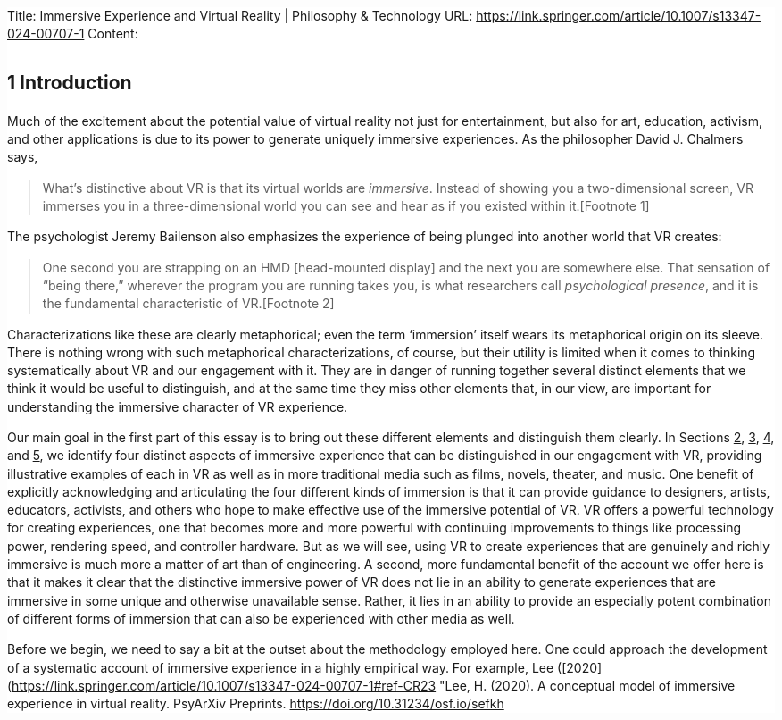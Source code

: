 Title: Immersive Experience and Virtual Reality | Philosophy & Technology
URL: https://link.springer.com/article/10.1007/s13347-024-00707-1
Content:

1 Introduction
--------------

Much of the excitement about the potential value of virtual reality not just for entertainment, but also for art, education, activism, and other applications is due to its power to generate uniquely immersive experiences. As the philosopher David J. Chalmers says,

> What’s distinctive about VR is that its virtual worlds are _immersive_. Instead of showing you a two-dimensional screen, VR immerses you in a three-dimensional world you can see and hear as if you existed within it.[Footnote 1]

The psychologist Jeremy Bailenson also emphasizes the experience of being plunged into another world that VR creates:

> One second you are strapping on an HMD \[head-mounted display\] and the next you are somewhere else. That sensation of “being there,” wherever the program you are running takes you, is what researchers call _psychological presence_, and it is the fundamental characteristic of VR.[Footnote 2]

Characterizations like these are clearly metaphorical; even the term ‘immersion’ itself wears its metaphorical origin on its sleeve. There is nothing wrong with such metaphorical characterizations, of course, but their utility is limited when it comes to thinking systematically about VR and our engagement with it. They are in danger of running together several distinct elements that we think it would be useful to distinguish, and at the same time they miss other elements that, in our view, are important for understanding the immersive character of VR experience.

Our main goal in the first part of this essay is to bring out these different elements and distinguish them clearly. In Sections [2](https://link.springer.com/article/10.1007/s13347-024-00707-1#Sec2), [3](https://link.springer.com/article/10.1007/s13347-024-00707-1#Sec3), [4](https://link.springer.com/article/10.1007/s13347-024-00707-1#Sec4), and [5](https://link.springer.com/article/10.1007/s13347-024-00707-1#Sec5), we identify four distinct aspects of immersive experience that can be distinguished in our engagement with VR, providing illustrative examples of each in VR as well as in more traditional media such as films, novels, theater, and music. One benefit of explicitly acknowledging and articulating the four different kinds of immersion is that it can provide guidance to designers, artists, educators, activists, and others who hope to make effective use of the immersive potential of VR. VR offers a powerful technology for creating experiences, one that becomes more and more powerful with continuing improvements to things like processing power, rendering speed, and controller hardware. But as we will see, using VR to create experiences that are genuinely and richly immersive is much more a matter of art than of engineering. A second, more fundamental benefit of the account we offer here is that it makes it clear that the distinctive immersive power of VR does not lie in an ability to generate experiences that are immersive in some unique and otherwise unavailable sense. Rather, it lies in an ability to provide an especially potent combination of different forms of immersion that can also be experienced with other media as well.

Before we begin, we need to say a bit at the outset about the methodology employed here. One could approach the development of a systematic account of immersive experience in a highly empirical way. For example, Lee ([2020](https://link.springer.com/article/10.1007/s13347-024-00707-1#ref-CR23 "Lee, H. (2020). A conceptual model of immersive experience in virtual reality. PsyArXiv Preprints. 
https://doi.org/10.31234/osf.io/sefkh